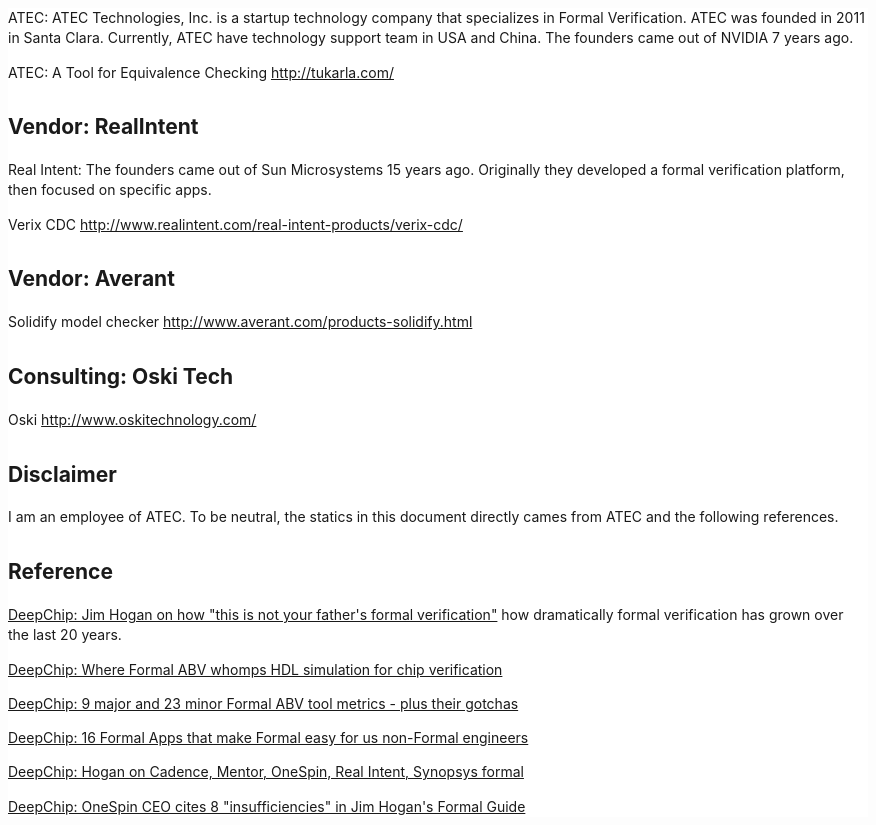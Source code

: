 ATEC: ATEC Technologies, Inc. is a startup technology company that specializes in Formal Verification. ATEC was founded in 2011 in Santa Clara. Currently, ATEC have technology support team in USA and China. The founders came out of NVIDIA 7 years ago.

ATEC: A Tool for Equivalence Checking http://tukarla.com/



## Vendor: RealIntent

Real Intent: The founders came out of Sun Microsystems 15 years ago.  Originally they developed a formal verification platform, then focused on specific apps.

Verix CDC http://www.realintent.com/real-intent-products/verix-cdc/



## Vendor: Averant

Solidify model checker http://www.averant.com/products-solidify.html



## Consulting: Oski Tech

Oski http://www.oskitechnology.com/



## Disclaimer

I am an employee of ATEC. To be neutral, the statics in this document directly cames from ATEC and the following references. 



## Reference

[DeepChip: Jim Hogan on how "this is not your father's formal verification"](http://www.deepchip.com/items/0558-01.html) how dramatically formal verification has grown over the last 20 years. 

[DeepChip: Where Formal ABV whomps HDL simulation for chip verification](http://www.deepchip.com/items/0558-02.html)

[DeepChip: 9 major and 23 minor Formal ABV tool metrics - plus their gotchas](http://www.deepchip.com/items/0558-03.html)

[DeepChip: 16 Formal Apps that make Formal easy for us non-Formal engineers](http://www.deepchip.com/items/0558-04.html)

[DeepChip: Hogan on Cadence, Mentor, OneSpin, Real Intent, Synopsys formal](http://www.deepchip.com/items/0558-05.html)

[DeepChip: OneSpin CEO cites 8 "insufficiencies" in Jim Hogan's Formal Guide](http://www.deepchip.com/items/0558-06.html)

